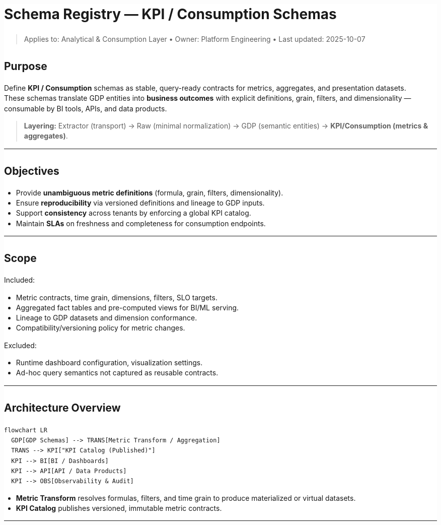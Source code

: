 # Schema Registry — KPI / Consumption Schemas
> Applies to: Analytical & Consumption Layer • Owner: Platform Engineering • Last updated: 2025-10-07

## Purpose
Define **KPI / Consumption** schemas as stable, query-ready contracts for metrics, aggregates, and presentation datasets.  
These schemas translate GDP entities into **business outcomes** with explicit definitions, grain, filters, and dimensionality — consumable by BI tools, APIs, and data products.

> **Layering:** Extractor (transport) → Raw (minimal normalization) → GDP (semantic entities) → **KPI/Consumption (metrics & aggregates)**.

---

## Objectives
- Provide **unambiguous metric definitions** (formula, grain, filters, dimensionality).  
- Ensure **reproducibility** via versioned definitions and lineage to GDP inputs.  
- Support **consistency** across tenants by enforcing a global KPI catalog.  
- Maintain **SLAs** on freshness and completeness for consumption endpoints.

---

## Scope
Included:
- Metric contracts, time grain, dimensions, filters, SLO targets.  
- Aggregated fact tables and pre-computed views for BI/ML serving.  
- Lineage to GDP datasets and dimension conformance.  
- Compatibility/versioning policy for metric changes.

Excluded:
- Runtime dashboard configuration, visualization settings.  
- Ad-hoc query semantics not captured as reusable contracts.

---

## Architecture Overview
```mermaid
flowchart LR
  GDP[GDP Schemas] --> TRANS[Metric Transform / Aggregation]
  TRANS --> KPI["KPI Catalog (Published)"]
  KPI --> BI[BI / Dashboards]
  KPI --> API[API / Data Products]
  KPI --> OBS[Observability & Audit]
```
- **Metric Transform** resolves formulas, filters, and time grain to produce materialized or virtual datasets.  
- **KPI Catalog** publishes versioned, immutable metric contracts.

---